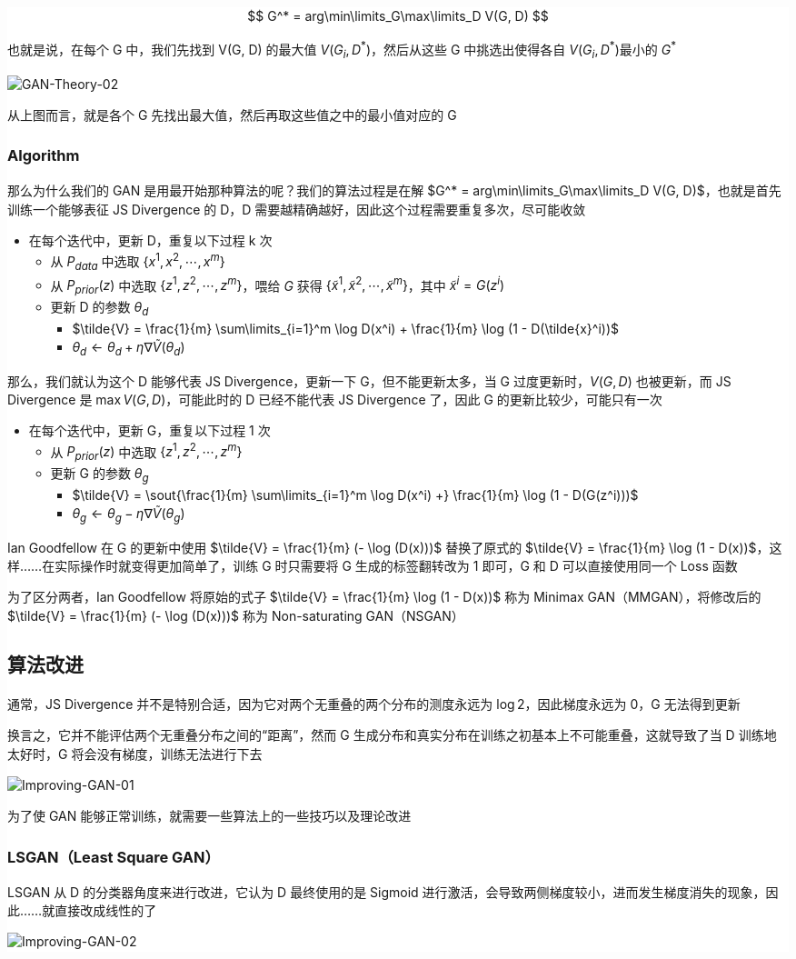$$
G^* = arg\min\limits_G\max\limits_D V(G, D)
$$

也就是说，在每个 G 中，我们先找到 V(G, D) 的最大值 $V(G_i, D^*)$，然后从这些 G 中挑选出使得各自 $V(G_i, D^*)$最小的 $G^*$

![GAN-Theory-02](../img/GAN_started/GAN-Theory-02.png)

从上图而言，就是各个 G 先找出最大值，然后再取这些值之中的最小值对应的 G

### Algorithm

那么为什么我们的 GAN 是用最开始那种算法的呢？我们的算法过程是在解 $G^* = arg\min\limits_G\max\limits_D V(G, D)$，也就是首先训练一个能够表征 JS Divergence 的 D，D 需要越精确越好，因此这个过程需要重复多次，尽可能收敛

-  在每个迭代中，更新 D，重复以下过程 k 次
   -  从 $P_{data}$ 中选取 $\{x^1, x^2, \cdots, x^m\}$
   -  从 $P_{prior}(z)$ 中选取 $\{z^1, z^2, \cdots, z^m\}$，喂给 $G$ 获得 $\{\tilde{x}^1, \tilde{x}^2, \cdots, \tilde{x}^m\}$，其中 $\tilde{x}^i = G(z^i)$
   -  更新 D 的参数 $\theta_d$
      -  $\tilde{V} = \frac{1}{m} \sum\limits_{i=1}^m \log D(x^i) + \frac{1}{m} \log (1 - D(\tilde{x}^i))$
      -  $\theta_d \leftarrow \theta_d + \eta \nabla \tilde{V}(\theta_d)$

那么，我们就认为这个 D 能够代表 JS Divergence，更新一下 G，但不能更新太多，当 G 过度更新时，$V(G, D)$ 也被更新，而 JS Divergence 是 $\max V(G, D)$，可能此时的 D 已经不能代表 JS Divergence 了，因此 G 的更新比较少，可能只有一次

-  在每个迭代中，更新 G，重复以下过程 1 次
   -  从 $P_{prior}(z)$ 中选取 $\{z^1, z^2, \cdots, z^m\}$
   -  更新 G 的参数 $\theta_g$
      -  $\tilde{V} = \sout{\frac{1}{m} \sum\limits_{i=1}^m \log D(x^i) +} \frac{1}{m} \log (1 - D(G(z^i)))$
      -  $\theta_g \leftarrow \theta_g - \eta \nabla \tilde{V}(\theta_g)$

Ian Goodfellow 在 G 的更新中使用 $\tilde{V} = \frac{1}{m} (- \log (D(x)))$ 替换了原式的 $\tilde{V} = \frac{1}{m} \log (1 - D(x))$，这样……在实际操作时就变得更加简单了，训练 G 时只需要将 G 生成的标签翻转改为 1 即可，G 和 D 可以直接使用同一个 Loss 函数

为了区分两者，Ian Goodfellow 将原始的式子 $\tilde{V} = \frac{1}{m} \log (1 - D(x))$ 称为 Minimax GAN（MMGAN），将修改后的 $\tilde{V} = \frac{1}{m} (- \log (D(x)))$ 称为 Non-saturating GAN（NSGAN）

## 算法改进

通常，JS Divergence 并不是特别合适，因为它对两个无重叠的两个分布的测度永远为 $\log 2$，因此梯度永远为 0，G 无法得到更新

换言之，它并不能评估两个无重叠分布之间的“距离”，然而 G 生成分布和真实分布在训练之初基本上不可能重叠，这就导致了当 D 训练地太好时，G 将会没有梯度，训练无法进行下去

![Improving-GAN-01](../img/GAN_started/Improving-GAN-01.png)

为了使 GAN 能够正常训练，就需要一些算法上的一些技巧以及理论改进

### LSGAN（Least Square GAN）

LSGAN 从 D 的分类器角度来进行改进，它认为 D 最终使用的是 Sigmoid 进行激活，会导致两侧梯度较小，进而发生梯度消失的现象，因此……就直接改成线性的了

![Improving-GAN-02](../img/GAN_started/Improving-GAN-02.png)
